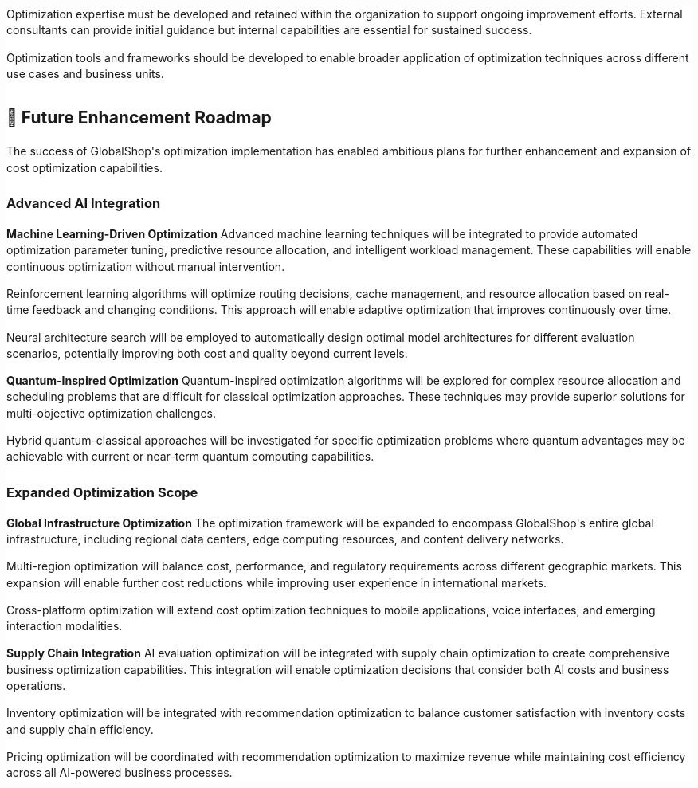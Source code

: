 Optimization expertise must be developed and retained within the organization to support ongoing improvement efforts. External consultants can provide initial guidance but internal capabilities are essential for sustained success.

Optimization tools and frameworks should be developed to enable broader application of optimization techniques across different use cases and business units.

## 🚀 **Future Enhancement Roadmap**

The success of GlobalShop's optimization implementation has enabled ambitious plans for further enhancement and expansion of cost optimization capabilities.

### **Advanced AI Integration**

**Machine Learning-Driven Optimization**
Advanced machine learning techniques will be integrated to provide automated optimization parameter tuning, predictive resource allocation, and intelligent workload management. These capabilities will enable continuous optimization without manual intervention.

Reinforcement learning algorithms will optimize routing decisions, cache management, and resource allocation based on real-time feedback and changing conditions. This approach will enable adaptive optimization that improves continuously over time.

Neural architecture search will be employed to automatically design optimal model architectures for different evaluation scenarios, potentially improving both cost and quality beyond current levels.

**Quantum-Inspired Optimization**
Quantum-inspired optimization algorithms will be explored for complex resource allocation and scheduling problems that are difficult for classical optimization approaches. These techniques may provide superior solutions for multi-objective optimization challenges.

Hybrid quantum-classical approaches will be investigated for specific optimization problems where quantum advantages may be achievable with current or near-term quantum computing capabilities.

### **Expanded Optimization Scope**

**Global Infrastructure Optimization**
The optimization framework will be expanded to encompass GlobalShop's entire global infrastructure, including regional data centers, edge computing resources, and content delivery networks.

Multi-region optimization will balance cost, performance, and regulatory requirements across different geographic markets. This expansion will enable further cost reductions while improving user experience in international markets.

Cross-platform optimization will extend cost optimization techniques to mobile applications, voice interfaces, and emerging interaction modalities.

**Supply Chain Integration**
AI evaluation optimization will be integrated with supply chain optimization to create comprehensive business optimization capabilities. This integration will enable optimization decisions that consider both AI costs and business operations.

Inventory optimization will be integrated with recommendation optimization to balance customer satisfaction with inventory costs and supply chain efficiency.

Pricing optimization will be coordinated with recommendation optimization to maximize revenue while maintaining cost efficiency across all AI-powered business processes.
